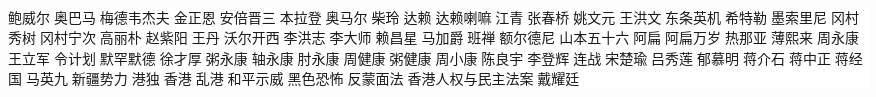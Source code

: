 鲍威尔
奥巴马
梅德韦杰夫
金正恩
安倍晋三
本拉登
奥马尔
柴玲
达赖
达赖喇嘛
江青
张春桥
姚文元
王洪文
东条英机
希特勒
墨索里尼
冈村秀树
冈村宁次
高丽朴
赵紫阳
王丹
沃尔开西
李洪志
李大师
赖昌星
马加爵
班禅
额尔德尼
山本五十六
阿扁
阿扁万岁
热那亚
薄熙来
周永康
王立军
令计划
默罕默德
徐才厚
粥永康
轴永康
肘永康
周健康
粥健康
周小康
陈良宇
李登辉
连战
宋楚瑜
吕秀莲
郁慕明
蒋介石
蒋中正
蒋经国
马英九
新疆势力
港独
香港
乱港
和平示威
黑色恐怖
反蒙面法
香港人权与民主法案
戴耀廷